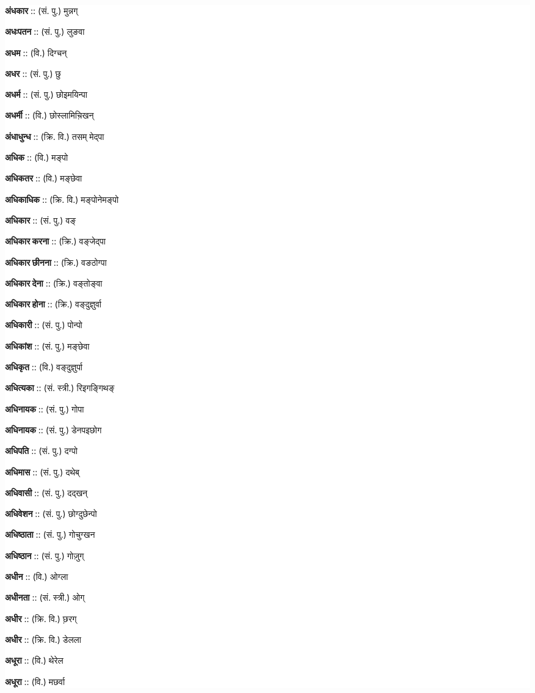 **अंधकार** :: (सं. पु.) मुन्नग्

**अधःपतन** :: (सं. पु.) लुङवा

**अधम** :: (वि.) दिग्चन्

**अधर** :: (सं. पु.) छु

**अधर्म** :: (सं. पु.) छोइमयिन्पा

**अधर्मी** :: (वि.) छोस्लामिच़िखन्

**अंधाधुन्ध** :: (क्रि. वि.) तसम् मेद्पा

**अधिक** :: (वि.) मङ्पो

**अधिकतर** :: (वि.) मङ्छेवा

**अधिकाधिक** :: (क्रि. वि.) मङ्पोनेमङ्पो

**अधिकार** :: (सं. पु.) वङ्

**अधिकार करना** :: (क्रि.) वङ्जेद्पा

**अधिकार छीनना** :: (क्रि.) वङठोग्पा

**अधिकार देना** :: (क्रि.) वङ्तोङ्वा

**अधिकार होना** :: (क्रि.) वङ्दुज्ञुर्वा

**अधिकारी** :: (सं. पु.) पोन्पो

**अधिकांश** :: (सं. पु.) मङ्छेवा

**अधिकृत** :: (वि.) वङ्दुज्ञुर्पा

**अधित्यका** :: (सं. स्‍त्री.) रिइगङ्गिथङ्

**अधिनायक** :: (सं. पु.) गोपा

**अधिनायक** :: (सं. पु.) डेनपइछोग

**अधिपति** :: (सं. पु.) दग्पो

**अधिमास** :: (सं. पु.) दथेब्

**अधिवासी** :: (सं. पु.) दद्खन्

**अधिवेशन** :: (सं. पु.) छोग्दुछेन्पो

**अधिष्ठाता** :: (सं. पु.) गोचुग्खन

**अधिष्ठान** :: (सं. पु.) गोज़ुग्

**अधीन** :: (वि.) ओग्ला

**अधीनता** :: (सं. स्‍त्री.) ओग्

**अधीर** :: (क्रि. वि.) छ़रग्

**अधीर** :: (क्रि. वि.) डेलला

**अधूरा** :: (वि.) थेरेल

**अधूरा** :: (वि.) मछर्वा

